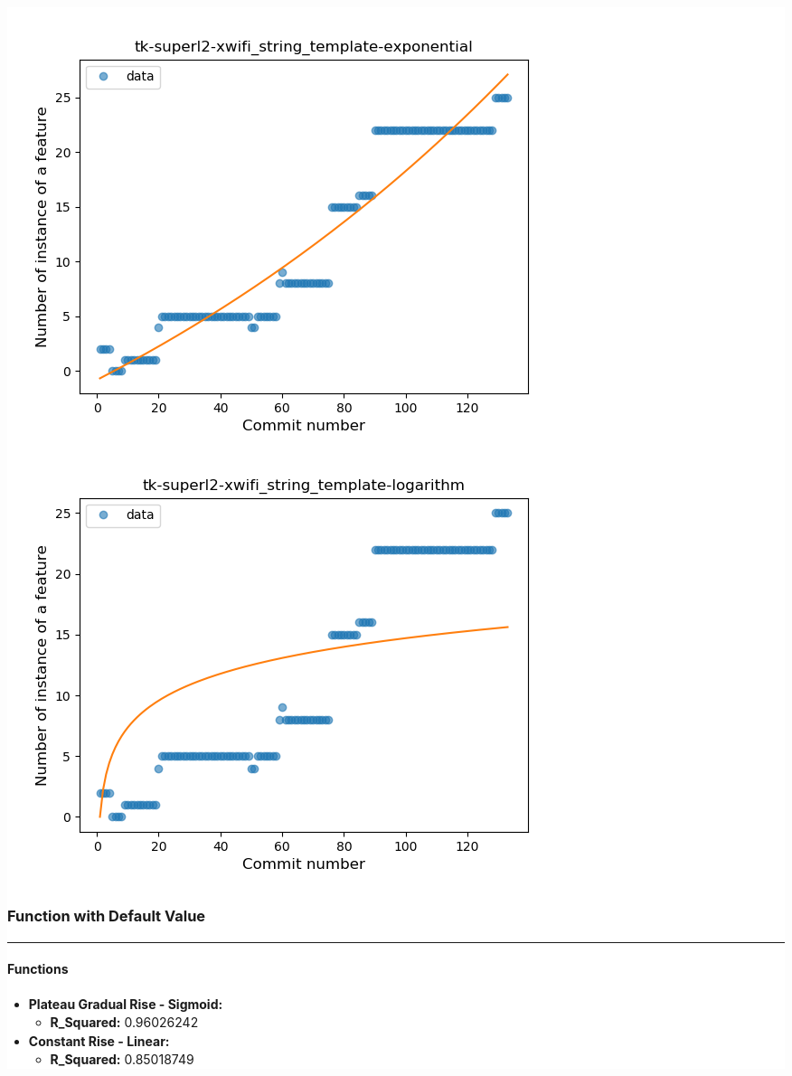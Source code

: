 ![tk-superl2-xwifi T4](../plots/tk-superl2-xwifi_string_template_T4.png)
![tk-superl2-xwifi T6](../plots/tk-superl2-xwifi_string_template_T6.png)
### <a name="func_with_default_value">Function with Default Value</a>
----
#### Functions
* **Plateau Gradual Rise - Sigmoid:** ![equation](http://latex.codecogs.com/svg.latex?%5Cfrac%7B3.130115%7D%7B1%20&plus;%20%5Cepsilon%5E%28-0.106772%28x%20-54.105007%29%29%7D%20&plus;%200.955506)
    * **R_Squared:** 0.96026242
* **Constant Rise - Linear:** ![equation](http://latex.codecogs.com/svg.latex?0.033172x%20&plus;%200.640795)
    * **R_Squared:** 0.85018749